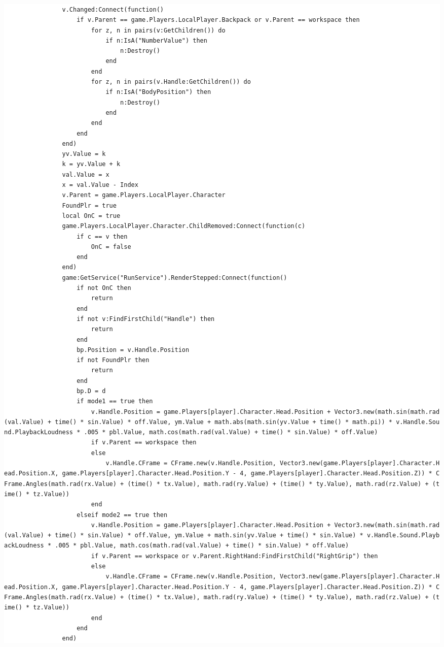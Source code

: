 					v.Changed:Connect(function()
						if v.Parent == game.Players.LocalPlayer.Backpack or v.Parent == workspace then
							for z, n in pairs(v:GetChildren()) do
								if n:IsA("NumberValue") then
									n:Destroy()
								end
							end
							for z, n in pairs(v.Handle:GetChildren()) do
								if n:IsA("BodyPosition") then
									n:Destroy()
								end
							end
						end
					end)
					yv.Value = k
					k = yv.Value + k
					val.Value = x
					x = val.Value - Index
					v.Parent = game.Players.LocalPlayer.Character
					FoundPlr = true
					local OnC = true
					game.Players.LocalPlayer.Character.ChildRemoved:Connect(function(c)
						if c == v then
							OnC = false
						end
					end)
					game:GetService("RunService").RenderStepped:Connect(function()
						if not OnC then
							return 
						end
						if not v:FindFirstChild("Handle") then
							return 
						end
						bp.Position = v.Handle.Position
						if not FoundPlr then
							return 
						end
						bp.D = d
						if mode1 == true then
							v.Handle.Position = game.Players[player].Character.Head.Position + Vector3.new(math.sin(math.rad(val.Value) + time() * sin.Value) * off.Value, ym.Value + math.abs(math.sin(yv.Value + time() * math.pi)) * v.Handle.Sound.PlaybackLoudness * .005 * pbl.Value, math.cos(math.rad(val.Value) + time() * sin.Value) * off.Value)
							if v.Parent == workspace then
							else
								v.Handle.CFrame = CFrame.new(v.Handle.Position, Vector3.new(game.Players[player].Character.Head.Position.X, game.Players[player].Character.Head.Position.Y - 4, game.Players[player].Character.Head.Position.Z)) * CFrame.Angles(math.rad(rx.Value) + (time() * tx.Value), math.rad(ry.Value) + (time() * ty.Value), math.rad(rz.Value) + (time() * tz.Value))
							end
						elseif mode2 == true then
							v.Handle.Position = game.Players[player].Character.Head.Position + Vector3.new(math.sin(math.rad(val.Value) + time() * sin.Value) * off.Value, ym.Value + math.sin(yv.Value + time() * sin.Value) * v.Handle.Sound.PlaybackLoudness * .005 * pbl.Value, math.cos(math.rad(val.Value) + time() * sin.Value) * off.Value)
							if v.Parent == workspace or v.Parent.RightHand:FindFirstChild("RightGrip") then
							else
								v.Handle.CFrame = CFrame.new(v.Handle.Position, Vector3.new(game.Players[player].Character.Head.Position.X, game.Players[player].Character.Head.Position.Y - 4, game.Players[player].Character.Head.Position.Z)) * CFrame.Angles(math.rad(rx.Value) + (time() * tx.Value), math.rad(ry.Value) + (time() * ty.Value), math.rad(rz.Value) + (time() * tz.Value))
							end
						end
					end)
